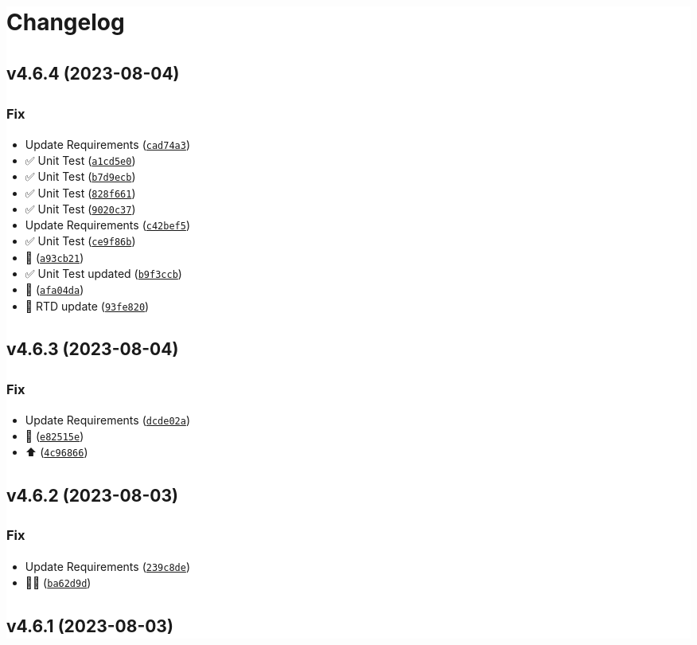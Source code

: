 # Changelog



## v4.6.4 (2023-08-04)

### Fix

* Update Requirements ([`cad74a3`](https://github.com/mraniki/tt/commit/cad74a33817aa23388cab56239db5f626bdb4c06))
* ✅ Unit Test ([`a1cd5e0`](https://github.com/mraniki/tt/commit/a1cd5e0d964a91bc71dc246caab22ef36e801729))
* ✅ Unit Test ([`b7d9ecb`](https://github.com/mraniki/tt/commit/b7d9ecb603c469c82aefbc092817cd6245fa86da))
* ✅ Unit Test ([`828f661`](https://github.com/mraniki/tt/commit/828f6614f8f8c09a633f18f6e6a5286233bb9426))
* ✅ Unit Test ([`9020c37`](https://github.com/mraniki/tt/commit/9020c379d6b56136e6b54abbf2f551612322909a))
* Update Requirements ([`c42bef5`](https://github.com/mraniki/tt/commit/c42bef5cc2b398248ce6bf2e913ac0f20cb9ff1d))
* ✅ Unit Test ([`ce9f86b`](https://github.com/mraniki/tt/commit/ce9f86bf444b6d83b59a04d1d5c89f137b54cebe))
* 🔧 ([`a93cb21`](https://github.com/mraniki/tt/commit/a93cb21b28cf588ff412f7177fe5a5666ad33e4c))
* ✅ Unit Test updated ([`b9f3ccb`](https://github.com/mraniki/tt/commit/b9f3ccb4f1a7b91b7fcaa700bee40916a2e7baae))
* 📝 ([`afa04da`](https://github.com/mraniki/tt/commit/afa04dace8358f41a5591711e66b15928062c776))
* 📝 RTD update ([`93fe820`](https://github.com/mraniki/tt/commit/93fe82029ede6ab269d818cd854cfff860514297))

## v4.6.3 (2023-08-04)

### Fix

* Update Requirements ([`dcde02a`](https://github.com/mraniki/tt/commit/dcde02a556c241e047a3643a9b86c998437a8ae4))
* 🔧 ([`e82515e`](https://github.com/mraniki/tt/commit/e82515e9214d97760b4f98eb9e90ebac95fd279c))
* ⬆️ ([`4c96866`](https://github.com/mraniki/tt/commit/4c96866697ff0139f8ddf00345220a87297a2f21))

## v4.6.2 (2023-08-03)

### Fix

* Update Requirements ([`239c8de`](https://github.com/mraniki/tt/commit/239c8defd64de418d2e742f4f11032d2af3f22eb))
* :memo::bug: ([`ba62d9d`](https://github.com/mraniki/tt/commit/ba62d9da26dcf86685dc42f9065d6a5386059c2c))

## v4.6.1 (2023-08-03)
